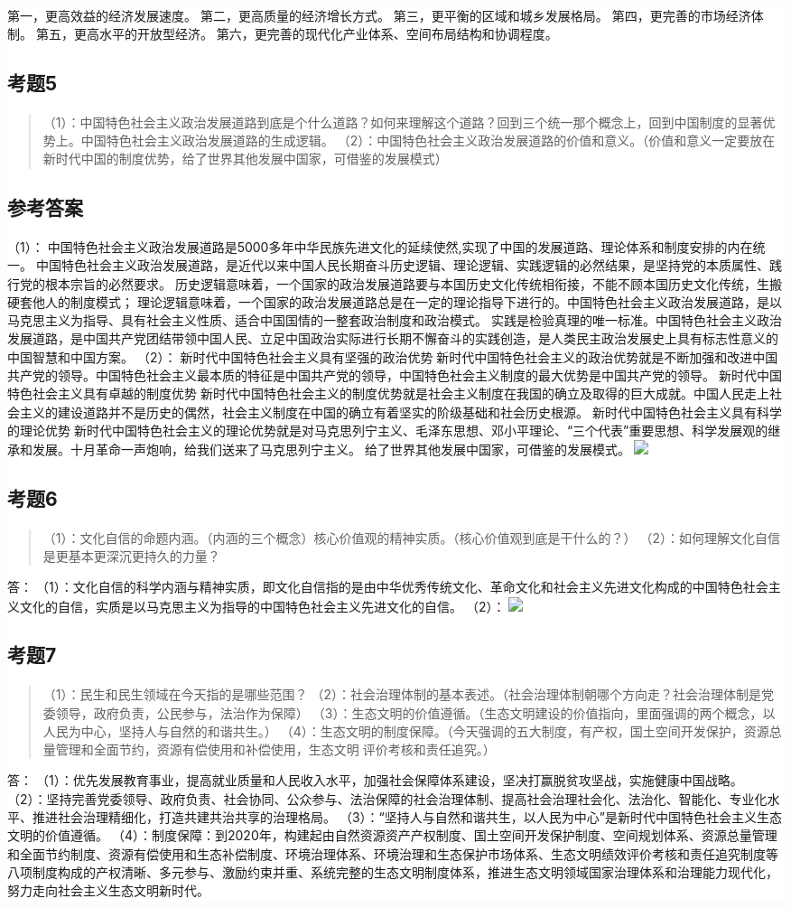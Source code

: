 第一，更高效益的经济发展速度。
第二，更高质量的经济增长方式。
第三，更平衡的区域和城乡发展格局。
第四，更完善的市场经济体制。
第五，更高水平的开放型经济。
第六，更完善的现代化产业体系、空间布局结构和协调程度。
## 考题5
>（1）：中国特色社会主义政治发展道路到底是个什么道路？如何来理解这个道路？回到三个统一那个概念上，回到中国制度的显著优势上。中国特色社会主义政治发展道路的生成逻辑。
>（2）：中国特色社会主义政治发展道路的价值和意义。（价值和意义一定要放在新时代中国的制度优势，给了世界其他发展中国家，可借鉴的发展模式）
## 参考答案
（1）：
中国特色社会主义政治发展道路是5000多年中华民族先进文化的延续使然,实现了中国的发展道路、理论体系和制度安排的内在统一。
中国特色社会主义政治发展道路，是近代以来中国人民长期奋斗历史逻辑、理论逻辑、实践逻辑的必然结果，是坚持党的本质属性、践行党的根本宗旨的必然要求。
历史逻辑意味着，一个国家的政治发展道路要与本国历史文化传统相衔接，不能不顾本国历史文化传统，生搬硬套他人的制度模式；
理论逻辑意味着，一个国家的政治发展道路总是在一定的理论指导下进行的。中国特色社会主义政治发展道路，是以马克思主义为指导、具有社会主义性质、适合中国国情的一整套政治制度和政治模式。
实践是检验真理的唯一标准。中国特色社会主义政治发展道路，是中国共产党团结带领中国人民、立足中国政治实际进行长期不懈奋斗的实践创造，是人类民主政治发展史上具有标志性意义的中国智慧和中国方案。
（2）：
新时代中国特色社会主义具有坚强的政治优势
    新时代中国特色社会主义的政治优势就是不断加强和改进中国共产党的领导。中国特色社会主义最本质的特征是中国共产党的领导，中国特色社会主义制度的最大优势是中国共产党的领导。
    新时代中国特色社会主义具有卓越的制度优势
    新时代中国特色社会主义的制度优势就是社会主义制度在我国的确立及取得的巨大成就。中国人民走上社会主义的建设道路并不是历史的偶然，社会主义制度在中国的确立有着坚实的阶级基础和社会历史根源。
    新时代中国特色社会主义具有科学的理论优势
    新时代中国特色社会主义的理论优势就是对马克思列宁主义、毛泽东思想、邓小平理论、“三个代表”重要思想、科学发展观的继承和发展。十月革命一声炮响，给我们送来了马克思列宁主义。
    给了世界其他发展中国家，可借鉴的发展模式。
![](https://img-blog.csdnimg.cn/img_convert/8df8284301266ecbc70b4529616a058e.png)
 ## 考题6
 >（1）：文化自信的命题内涵。（内涵的三个概念）核心价值观的精神实质。（核心价值观到底是干什么的？）
 >（2）：如何理解文化自信是更基本更深沉更持久的力量？
 
 答：
 （1）：文化自信的科学内涵与精神实质，即文化自信指的是由中华优秀传统文化、革命文化和社会主义先进文化构成的中国特色社会主义文化的自信，实质是以马克思主义为指导的中国特色社会主义先进文化的自信。
 （2）：
 ![](https://img-blog.csdnimg.cn/img_convert/819c9da4a3922dfa05148aa9e1ec4923.png)

## 考题7
>（1）：民生和民生领域在今天指的是哪些范围？
>（2）：社会治理体制的基本表述。（社会治理体制朝哪个方向走？社会治理体制是党委领导，政府负责，公民参与，法治作为保障）
>（3）：生态文明的价值遵循。（生态文明建设的价值指向，里面强调的两个概念，以人民为中心，坚持人与自然的和谐共生。）
>（4）：生态文明的制度保障。（今天强调的五大制度，有产权，国土空间开发保护，资源总量管理和全面节约，资源有偿使用和补偿使用，生态文明 评价考核和责任追究。）

答：
（1）：优先发展教育事业，提高就业质量和人民收入水平，加强社会保障体系建设，坚决打赢脱贫攻坚战，实施健康中国战略。
（2）：坚持完善党委领导、政府负责、社会协同、公众参与、法治保障的社会治理体制、提高社会治理社会化、法治化、智能化、专业化水平、推进社会治理精细化，打造共建共治共享的治理格局。
（3）：“坚持人与自然和谐共生，以人民为中心”是新时代中国特色社会主义生态文明的价值遵循。
（4）：制度保障：到2020年，构建起由自然资源资产产权制度、国土空间开发保护制度、空间规划体系、资源总量管理和全面节约制度、资源有偿使用和生态补偿制度、环境治理体系、环境治理和生态保护市场体系、生态文明绩效评价考核和责任追究制度等八项制度构成的产权清晰、多元参与、激励约束并重、系统完整的生态文明制度体系，推进生态文明领域国家治理体系和治理能力现代化，努力走向社会主义生态文明新时代。
